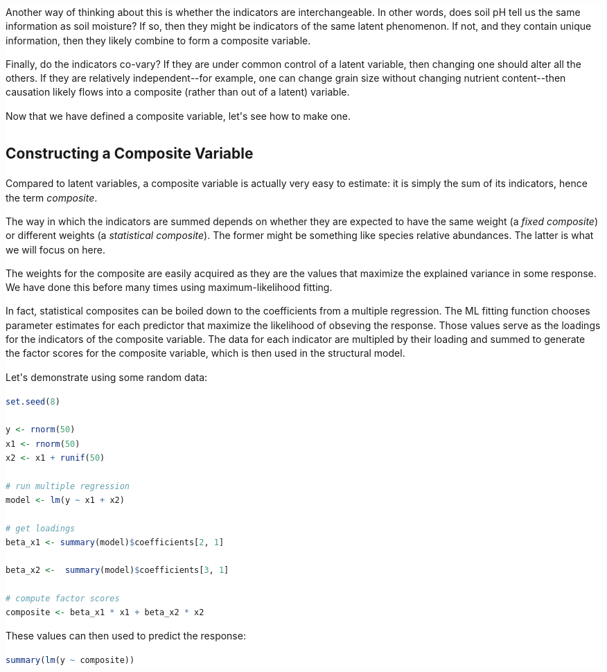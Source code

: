 Another way of thinking about this is whether the indicators are interchangeable. In other words, does soil pH tell us the same information as soil moisture? If so, then they might be indicators of the same latent phenomenon. If not, and they contain unique information, then they likely combine to form a composite variable.

Finally, do the indicators co-vary? If they are under common control of a latent variable, then changing one should alter all the others. If they are relatively independent--for example, one can change grain size without changing nutrient content--then causation likely flows into a composite (rather than out of a latent) variable.

Now that we have defined a composite variable, let's see how to make one.

## Constructing a Composite Variable

Compared to latent variables, a composite variable is actually very easy to estimate: it is simply the sum of its indicators, hence the term *composite*.

The way in which the indicators are summed depends on whether they are expected to have the same weight (a *fixed composite*) or different weights (a *statistical composite*). The former might be something like species relative abundances. The latter is what we will focus on here.

The weights for the composite are easily acquired as they are the values that maximize the explained variance in some response. We have done this before many times using maximum-likelihood fitting.

In fact, statistical composites can be boiled down to the coefficients from a multiple regression. The ML fitting function chooses parameter estimates for each predictor that maximize the likelihood of obseving the response. Those values serve as the loadings for the indicators of the composite variable. The data for each indicator are multipled by their loading and summed to generate the factor scores for the composite variable, which is then used in the structural model.

Let's demonstrate using some random data:


```r
set.seed(8)

y <- rnorm(50)
x1 <- rnorm(50)
x2 <- x1 + runif(50)

# run multiple regression
model <- lm(y ~ x1 + x2)

# get loadings
beta_x1 <- summary(model)$coefficients[2, 1]
  
beta_x2 <-  summary(model)$coefficients[3, 1]

# compute factor scores
composite <- beta_x1 * x1 + beta_x2 * x2
```

These values can then used to predict the response:


```r
summary(lm(y ~ composite))
```
